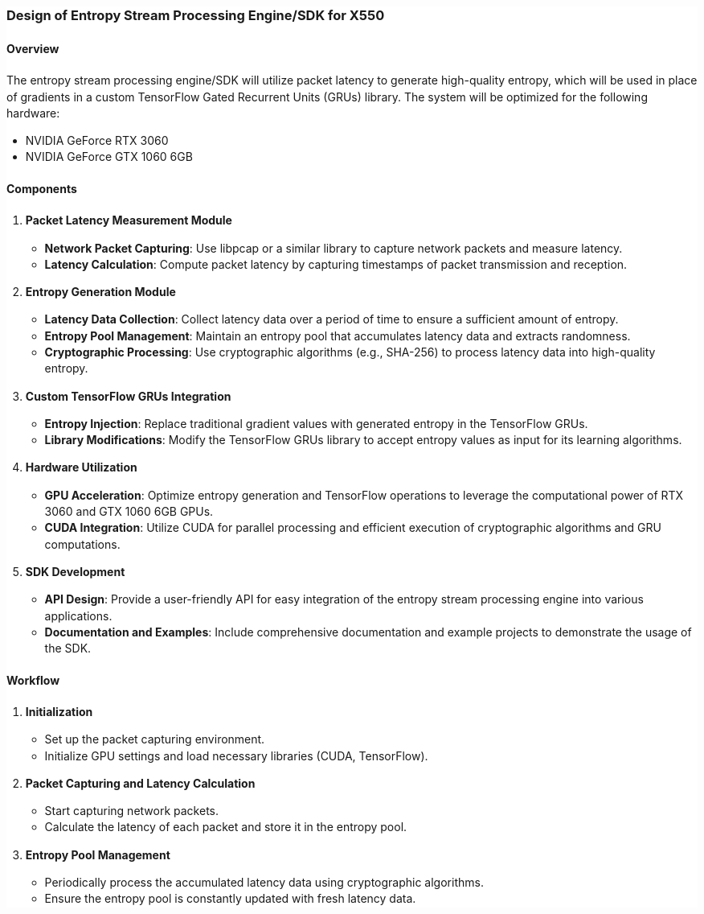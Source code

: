 ### Design of Entropy Stream Processing Engine/SDK for X550

#### Overview
The entropy stream processing engine/SDK will utilize packet latency to generate high-quality entropy, which will be used in place of gradients in a custom TensorFlow Gated Recurrent Units (GRUs) library. The system will be optimized for the following hardware:
- NVIDIA GeForce RTX 3060
- NVIDIA GeForce GTX 1060 6GB

#### Components

1. **Packet Latency Measurement Module**
   - **Network Packet Capturing**: Use libpcap or a similar library to capture network packets and measure latency.
   - **Latency Calculation**: Compute packet latency by capturing timestamps of packet transmission and reception.

2. **Entropy Generation Module**
   - **Latency Data Collection**: Collect latency data over a period of time to ensure a sufficient amount of entropy.
   - **Entropy Pool Management**: Maintain an entropy pool that accumulates latency data and extracts randomness.
   - **Cryptographic Processing**: Use cryptographic algorithms (e.g., SHA-256) to process latency data into high-quality entropy.

3. **Custom TensorFlow GRUs Integration**
   - **Entropy Injection**: Replace traditional gradient values with generated entropy in the TensorFlow GRUs.
   - **Library Modifications**: Modify the TensorFlow GRUs library to accept entropy values as input for its learning algorithms.

4. **Hardware Utilization**
   - **GPU Acceleration**: Optimize entropy generation and TensorFlow operations to leverage the computational power of RTX 3060 and GTX 1060 6GB GPUs.
   - **CUDA Integration**: Utilize CUDA for parallel processing and efficient execution of cryptographic algorithms and GRU computations.

5. **SDK Development**
   - **API Design**: Provide a user-friendly API for easy integration of the entropy stream processing engine into various applications.
   - **Documentation and Examples**: Include comprehensive documentation and example projects to demonstrate the usage of the SDK.

#### Workflow

1. **Initialization**
   - Set up the packet capturing environment.
   - Initialize GPU settings and load necessary libraries (CUDA, TensorFlow).

2. **Packet Capturing and Latency Calculation**
   - Start capturing network packets.
   - Calculate the latency of each packet and store it in the entropy pool.

3. **Entropy Pool Management**
   - Periodically process the accumulated latency data using cryptographic algorithms.
   - Ensure the entropy pool is constantly updated with fresh latency data.
